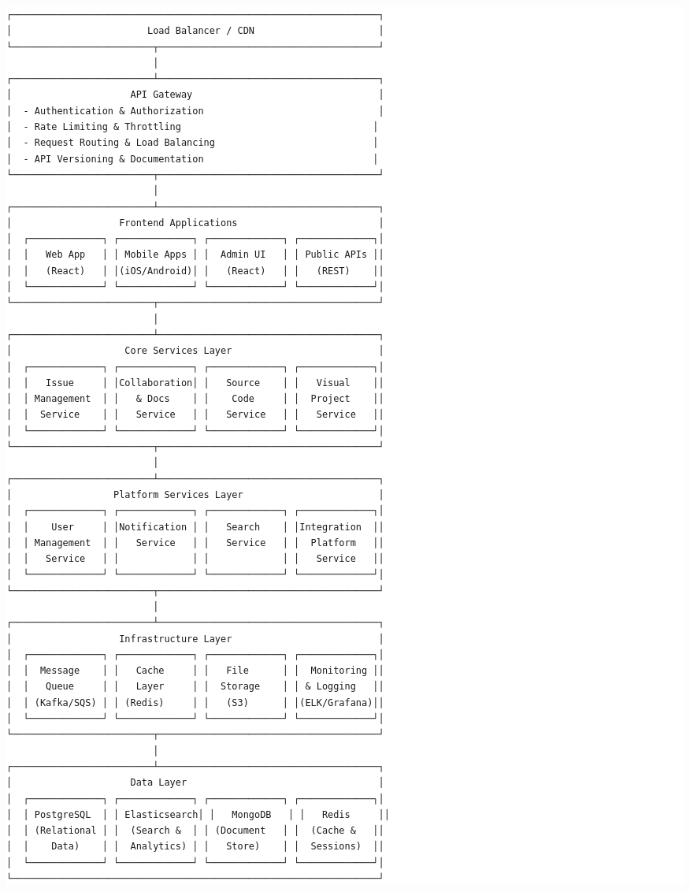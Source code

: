 ```
┌─────────────────────────────────────────────────────────────────┐
│                        Load Balancer / CDN                      │
└─────────────────────────┬───────────────────────────────────────┘
                          │
┌─────────────────────────┴───────────────────────────────────────┐
│                     API Gateway                                 │
│  - Authentication & Authorization                               │
│  - Rate Limiting & Throttling                                  │
│  - Request Routing & Load Balancing                            │
│  - API Versioning & Documentation                              │
└─────────────────────────┬───────────────────────────────────────┘
                          │
┌─────────────────────────┴───────────────────────────────────────┐
│                   Frontend Applications                         │
│  ┌─────────────┐ ┌─────────────┐ ┌─────────────┐ ┌─────────────┐│
│  │   Web App   │ │ Mobile Apps │ │  Admin UI   │ │ Public APIs ││
│  │   (React)   │ │(iOS/Android)│ │   (React)   │ │   (REST)    ││
│  └─────────────┘ └─────────────┘ └─────────────┘ └─────────────┘│
└─────────────────────────┬───────────────────────────────────────┘
                          │
┌─────────────────────────┴───────────────────────────────────────┐
│                    Core Services Layer                          │
│  ┌─────────────┐ ┌─────────────┐ ┌─────────────┐ ┌─────────────┐│
│  │   Issue     │ │Collaboration│ │   Source    │ │   Visual    ││
│  │ Management  │ │   & Docs    │ │    Code     │ │  Project    ││
│  │  Service    │ │   Service   │ │   Service   │ │   Service   ││
│  └─────────────┘ └─────────────┘ └─────────────┘ └─────────────┘│
└─────────────────────────┬───────────────────────────────────────┘
                          │
┌─────────────────────────┴───────────────────────────────────────┐
│                  Platform Services Layer                        │
│  ┌─────────────┐ ┌─────────────┐ ┌─────────────┐ ┌─────────────┐│
│  │    User     │ │Notification │ │   Search    │ │Integration  ││
│  │ Management  │ │   Service   │ │   Service   │ │  Platform   ││
│  │   Service   │ │             │ │             │ │   Service   ││
│  └─────────────┘ └─────────────┘ └─────────────┘ └─────────────┘│
└─────────────────────────┬───────────────────────────────────────┘
                          │
┌─────────────────────────┴───────────────────────────────────────┐
│                   Infrastructure Layer                          │
│  ┌─────────────┐ ┌─────────────┐ ┌─────────────┐ ┌─────────────┐│
│  │  Message    │ │   Cache     │ │   File      │ │  Monitoring ││
│  │   Queue     │ │   Layer     │ │  Storage    │ │ & Logging   ││
│  │ (Kafka/SQS) │ │ (Redis)     │ │   (S3)      │ │(ELK/Grafana)││
│  └─────────────┘ └─────────────┘ └─────────────┘ └─────────────┘│
└─────────────────────────┬───────────────────────────────────────┘
                          │
┌─────────────────────────┴───────────────────────────────────────┐
│                     Data Layer                                  │
│  ┌─────────────┐ ┌─────────────┐ ┌─────────────┐ ┌─────────────┐│
│  │ PostgreSQL  │ │ Elasticsearch│ │   MongoDB   │ │   Redis     ││
│  │ (Relational │ │  (Search &  │ │ (Document   │ │  (Cache &   ││
│  │    Data)    │ │  Analytics) │ │   Store)    │ │  Sessions)  ││
│  └─────────────┘ └─────────────┘ └─────────────┘ └─────────────┘│
└─────────────────────────────────────────────────────────────────┘
```
